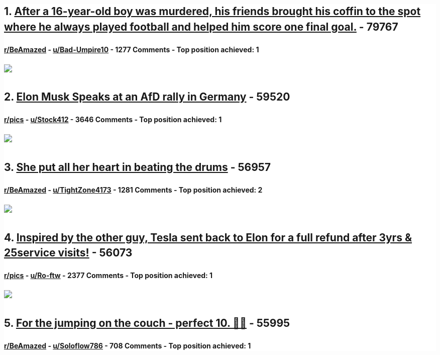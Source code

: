 ## 1. [After a 16-year-old boy was murdered, his friends brought his coffin to the spot where he always played football and helped him score one final goal.](http://reddit.com/r/BeAmazed/comments/1i9nrpk/after_a_16yearold_boy_was_murdered_his_friends/) - 79767
#### [r/BeAmazed](http://reddit.com/r/BeAmazed) - [u/Bad-Umpire10](http://reddit.com/u/Bad-Umpire10) - 1277 Comments - Top position achieved: 1

<a href="https://v.redd.it/n7fxmx8fe5fe1"><img src="https://external-preview.redd.it/OTIwMnpnMWZlNWZlMTwF-YFq98O_ZHgSUFD6Be8e7xJAwl-NPMtmot9j0CZ8.png?width=140&amp;height=78&amp;crop=140:78,smart&amp;format=jpg&amp;v=enabled&amp;lthumb=true&amp;s=73b3caf852d0dc702524ddd2d853abb702ec1f41"></img></a>

## 2. [Elon Musk Speaks at an AfD rally in Germany](http://reddit.com/r/pics/comments/1i9was8/elon_musk_speaks_at_an_afd_rally_in_germany/) - 59520
#### [r/pics](http://reddit.com/r/pics) - [u/Stock412](http://reddit.com/u/Stock412) - 3646 Comments - Top position achieved: 1

<a href="https://i.redd.it/f5an0228a7fe1.jpeg"><img src="https://b.thumbs.redditmedia.com/omSbU3IucmhcM65_J1Gf8PI3Lu5_3ycyG1ozNdftFDQ.jpg"></img></a>

## 3. [She put all her heart in beating the drums](http://reddit.com/r/BeAmazed/comments/1i9uihj/she_put_all_her_heart_in_beating_the_drums/) - 56957
#### [r/BeAmazed](http://reddit.com/r/BeAmazed) - [u/TightZone4173](http://reddit.com/u/TightZone4173) - 1281 Comments - Top position achieved: 2

<a href="https://v.redd.it/8hnl11z2w6fe1"><img src="https://external-preview.redd.it/dDhjbzVlcjJ3NmZlMYJfMGZLO5sc32dtZ4cScjz8kkljGaXKm9Wpy_G9ecL3.png?width=140&amp;height=140&amp;crop=140:140,smart&amp;format=jpg&amp;v=enabled&amp;lthumb=true&amp;s=45868246da6a5a5ff889717cbb2106311ee64525"></img></a>

## 4. [Inspired by the other guy, Tesla sent back to Elon for a full refund after 3yrs &amp; 25service visits!](http://reddit.com/r/pics/comments/1i9pbdj/inspired_by_the_other_guy_tesla_sent_back_to_elon/) - 56073
#### [r/pics](http://reddit.com/r/pics) - [u/Ro-ftw](http://reddit.com/u/Ro-ftw) - 2377 Comments - Top position achieved: 1

<a href="https://i.redd.it/q4mc424qr5fe1.jpeg"><img src="https://b.thumbs.redditmedia.com/uL4bZm2XpAvwmaS1cRdttkoh8f4rBZVzJR5Ji7cK3kY.jpg"></img></a>

## 5. [For the jumping on the couch - perfect 10. 💯😍](http://reddit.com/r/BeAmazed/comments/1i9lzml/for_the_jumping_on_the_couch_perfect_10/) - 55995
#### [r/BeAmazed](http://reddit.com/r/BeAmazed) - [u/Soloflow786](http://reddit.com/u/Soloflow786) - 708 Comments - Top position achieved: 1
